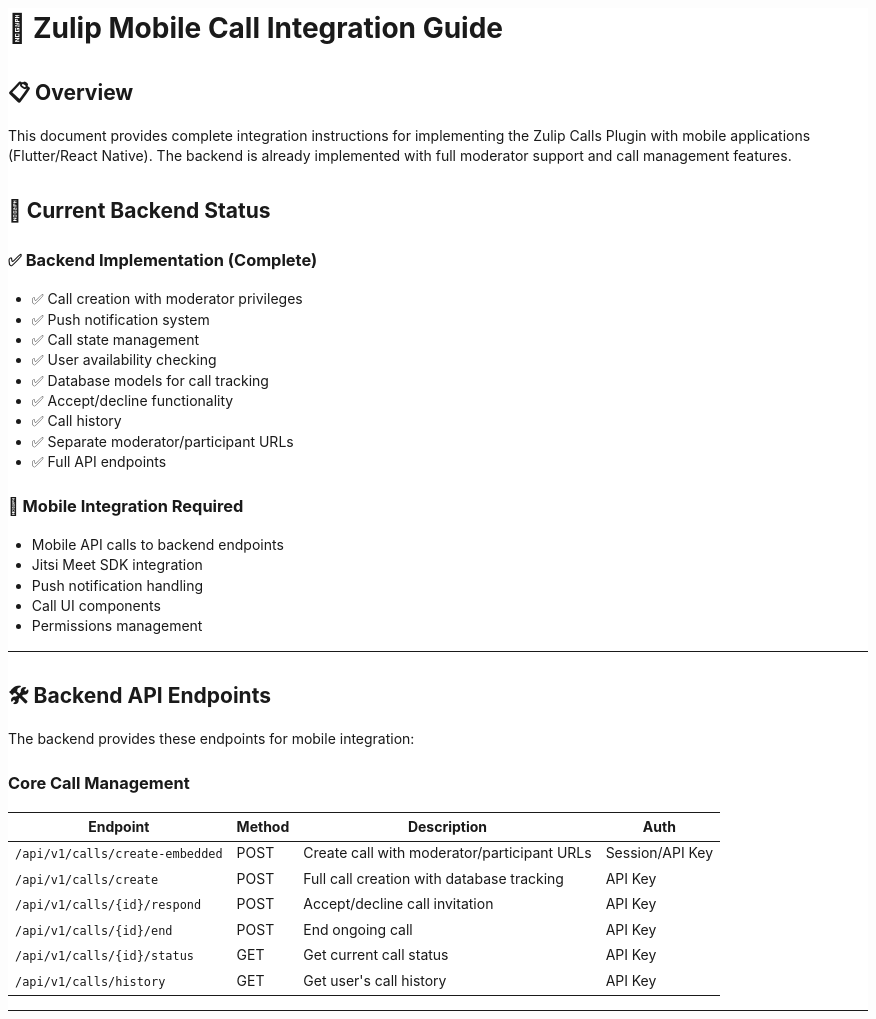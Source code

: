 # 📱 Zulip Mobile Call Integration Guide

## 📋 Overview

This document provides complete integration instructions for implementing the Zulip Calls Plugin with mobile applications (Flutter/React Native). The backend is already implemented with full moderator support and call management features.

## 🎯 Current Backend Status

### ✅ Backend Implementation (Complete)
- ✅ Call creation with moderator privileges
- ✅ Push notification system
- ✅ Call state management
- ✅ User availability checking
- ✅ Database models for call tracking
- ✅ Accept/decline functionality
- ✅ Call history
- ✅ Separate moderator/participant URLs
- ✅ Full API endpoints

### 🔨 Mobile Integration Required
- Mobile API calls to backend endpoints
- Jitsi Meet SDK integration
- Push notification handling
- Call UI components
- Permissions management

---

## 🛠️ Backend API Endpoints

The backend provides these endpoints for mobile integration:

### Core Call Management
| Endpoint | Method | Description | Auth |
|----------|--------|-------------|------|
| `/api/v1/calls/create-embedded` | POST | Create call with moderator/participant URLs | Session/API Key |
| `/api/v1/calls/create` | POST | Full call creation with database tracking | API Key |
| `/api/v1/calls/{id}/respond` | POST | Accept/decline call invitation | API Key |
| `/api/v1/calls/{id}/end` | POST | End ongoing call | API Key |
| `/api/v1/calls/{id}/status` | GET | Get current call status | API Key |
| `/api/v1/calls/history` | GET | Get user's call history | API Key |

---